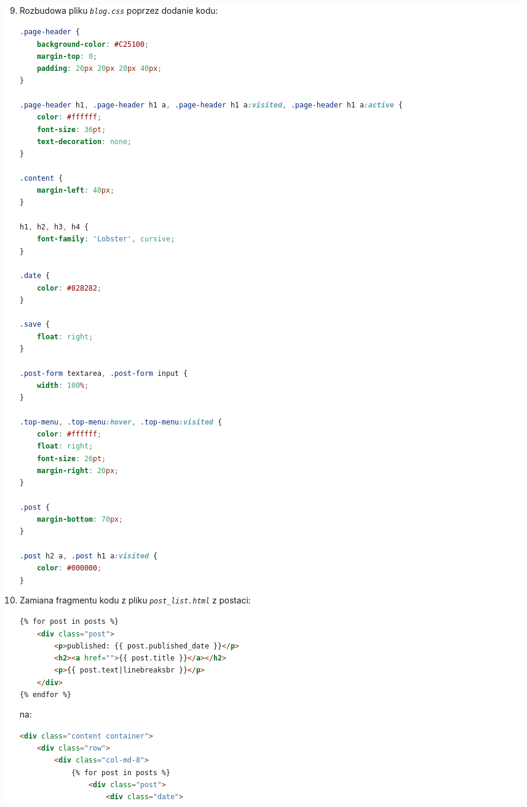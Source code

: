 9. Rozbudowa pliku *`blog.css`* poprzez dodanie kodu:  
    ```css
    .page-header {
        background-color: #C25100;
        margin-top: 0;
        padding: 20px 20px 20px 40px;
    }

    .page-header h1, .page-header h1 a, .page-header h1 a:visited, .page-header h1 a:active {
        color: #ffffff;
        font-size: 36pt;
        text-decoration: none;
    }

    .content {
        margin-left: 40px;
    }

    h1, h2, h3, h4 {
        font-family: 'Lobster', cursive;
    }

    .date {
        color: #828282;
    }

    .save {
        float: right;
    }

    .post-form textarea, .post-form input {
        width: 100%;
    }

    .top-menu, .top-menu:hover, .top-menu:visited {
        color: #ffffff;
        float: right;
        font-size: 26pt;
        margin-right: 20px;
    }

    .post {
        margin-bottom: 70px;
    }

    .post h2 a, .post h1 a:visited {
        color: #000000;
    }
    ```

10. Zamiana fragmentu kodu z pliku *`post_list.html`* z postaci:  
    ```html
    {% for post in posts %}
        <div class="post">
            <p>published: {{ post.published_date }}</p>
            <h2><a href="">{{ post.title }}</a></h2>
            <p>{{ post.text|linebreaksbr }}</p>
        </div>
    {% endfor %}
    ```
    na:  
    ```html
    <div class="content container">
        <div class="row">
            <div class="col-md-8">
                {% for post in posts %}
                    <div class="post">
                        <div class="date">